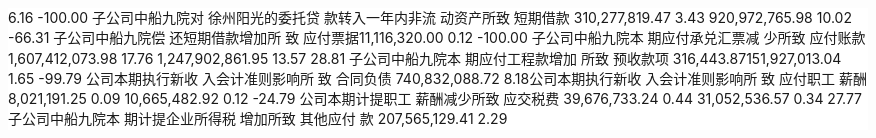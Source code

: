 6.16
-100.00
子公司中船九院对
徐州阳光的委托贷
款转入一年内非流
动资产所致
短期借款
310,277,819.47
3.43
920,972,765.98
10.02
-66.31
子公司中船九院偿
还短期借款增加所
致
应付票据11,116,320.00
0.12
-100.00
子公司中船九院本
期应付承兑汇票减
少所致
应付账款
1,607,412,073.98
17.76
1,247,902,861.95
13.57
28.81
子公司中船九院本
期应付工程款增加
所致
预收款项
316,443.87151,927,013.04
1.65
-99.79
公司本期执行新收
入会计准则影响所
致
合同负债
740,832,088.72
8.18公司本期执行新收
入会计准则影响所
致
应付职工
薪酬
8,021,191.25
0.09
10,665,482.92
0.12
-24.79
公司本期计提职工
薪酬减少所致
应交税费
39,676,733.24
0.44
31,052,536.57
0.34
27.77
子公司中船九院本
期计提企业所得税
增加所致
其他应付
款
207,565,129.41
2.29